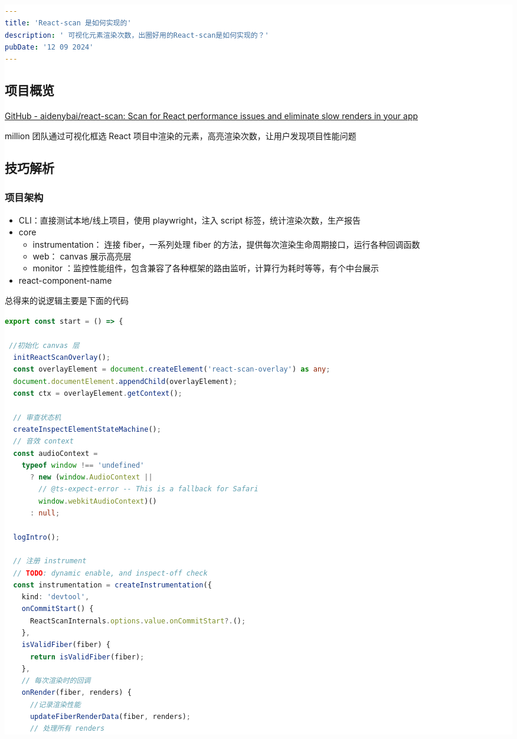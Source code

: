 ```yaml
---
title: 'React-scan 是如何实现的'
description: ' 可视化元素渲染次数，出圈好用的React-scan是如何实现的？'
pubDate: '12 09 2024'
---
```


## 项目概览

[GitHub - aidenybai/react-scan: Scan for React performance issues and eliminate slow renders in your app](https://github.com/aidenybai/react-scan)

million 团队通过可视化框选 React 项目中渲染的元素，高亮渲染次数，让用户发现项目性能问题

## 技巧解析

### 项目架构

-  CLI：直接测试本地/线上项目，使用 playwright，注入 script 标签，统计渲染次数，生产报告
-  core
    - instrumentation： 连接 fiber，一系列处理 fiber 的方法，提供每次渲染生命周期接口，运行各种回调函数
    - web： canvas 展示高亮层
    - monitor ：监控性能组件，包含兼容了各种框架的路由监听，计算行为耗时等等，有个中台展示
- react-component-name

总得来的说逻辑主要是下面的代码

```typescript
export const start = () => {
 
 //初始化 canvas 层
  initReactScanOverlay();
  const overlayElement = document.createElement('react-scan-overlay') as any;
  document.documentElement.appendChild(overlayElement);
  const ctx = overlayElement.getContext();
  
  // 审查状态机
  createInspectElementStateMachine();
  // 音效 context
  const audioContext =
    typeof window !== 'undefined'
      ? new (window.AudioContext ||
        // @ts-expect-error -- This is a fallback for Safari
        window.webkitAudioContext)()
      : null;

  logIntro();
 
  // 注册 instrument
  // TODO: dynamic enable, and inspect-off check
  const instrumentation = createInstrumentation({
    kind: 'devtool',
    onCommitStart() {
      ReactScanInternals.options.value.onCommitStart?.();
    },
    isValidFiber(fiber) {
      return isValidFiber(fiber);
    },
    // 每次渲染时的回调
    onRender(fiber, renders) {
      //记录渲染性能
      updateFiberRenderData(fiber, renders);
      // 处理所有 renders
```